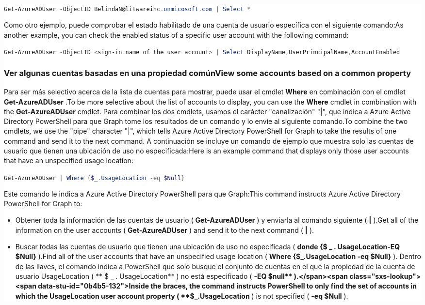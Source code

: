```powershell
Get-AzureADUser -ObjectID BelindaN@litwareinc.onmicosoft.com | Select *
```

<span data-ttu-id="0b4b5-124">Como otro ejemplo, puede comprobar el estado habilitado de una cuenta de usuario específica con el siguiente comando:</span><span class="sxs-lookup"><span data-stu-id="0b4b5-124">As another example, you can check the enabled status of a specific user account with the following command:</span></span>
  
```powershell
Get-AzureADUser -ObjectID <sign-in name of the user account> | Select DisplayName,UserPrincipalName,AccountEnabled
```

### <a name="view-some-accounts-based-on-a-common-property"></a><span data-ttu-id="0b4b5-125">Ver algunas cuentas basadas en una propiedad común</span><span class="sxs-lookup"><span data-stu-id="0b4b5-125">View some accounts based on a common property</span></span>

<span data-ttu-id="0b4b5-126">Para ser más selectivo acerca de la lista de cuentas para mostrar, puede usar el cmdlet **Where** en combinación con el cmdlet **Get-AzureADUser** .</span><span class="sxs-lookup"><span data-stu-id="0b4b5-126">To be more selective about the list of accounts to display, you can use the **Where** cmdlet in combination with the **Get-AzureADUser** cmdlet.</span></span> <span data-ttu-id="0b4b5-127">Para combinar los dos cmdlets, usamos el carácter "canalización" "|", que indica a Azure Active Directory PowerShell para que Graph tome los resultados de un comando y lo envíe al siguiente comando.</span><span class="sxs-lookup"><span data-stu-id="0b4b5-127">To combine the two cmdlets, we use the "pipe" character "|", which tells Azure Active Directory PowerShell for Graph to take the results of one command and send it to the next command.</span></span> <span data-ttu-id="0b4b5-128">A continuación se incluye un comando de ejemplo que muestra solo las cuentas de usuario que tienen una ubicación de uso no especificada:</span><span class="sxs-lookup"><span data-stu-id="0b4b5-128">Here is an example command that displays only those user accounts that have an unspecified usage location:</span></span>
  
```powershell
Get-AzureADUser | Where {$_.UsageLocation -eq $Null}
```

<span data-ttu-id="0b4b5-129">Este comando le indica a Azure Active Directory PowerShell para que Graph:</span><span class="sxs-lookup"><span data-stu-id="0b4b5-129">This command instructs Azure Active Directory PowerShell for Graph to:</span></span>
  
- <span data-ttu-id="0b4b5-130">Obtener toda la información de las cuentas de usuario ( **Get-AzureADUser** ) y enviarla al comando siguiente ( **|** ).</span><span class="sxs-lookup"><span data-stu-id="0b4b5-130">Get all of the information on the user accounts ( **Get-AzureADUser** ) and send it to the next command ( **|** ).</span></span>
    
- <span data-ttu-id="0b4b5-131">Buscar todas las cuentas de usuario que tienen una ubicación de uso no especificada ( **donde {$ \_ . UsageLocation-EQ $Null}** ).</span><span class="sxs-lookup"><span data-stu-id="0b4b5-131">Find all of the user accounts that have an unspecified usage location ( **Where {$\_.UsageLocation -eq $Null}** ).</span></span> <span data-ttu-id="0b4b5-132">Dentro de las llaves, el comando indica a PowerShell que solo busque el conjunto de cuentas en el que la propiedad de la cuenta de usuario UsageLocation ( \*\* $ \_ . UsageLocation\*\* ) no está especificado ( **-EQ $null** ).</span><span class="sxs-lookup"><span data-stu-id="0b4b5-132">Inside the braces, the command instructs PowerShell to only find the set of accounts in which the UsageLocation user account property ( **$\_.UsageLocation** ) is not specified ( **-eq $Null** ).</span></span>
    
